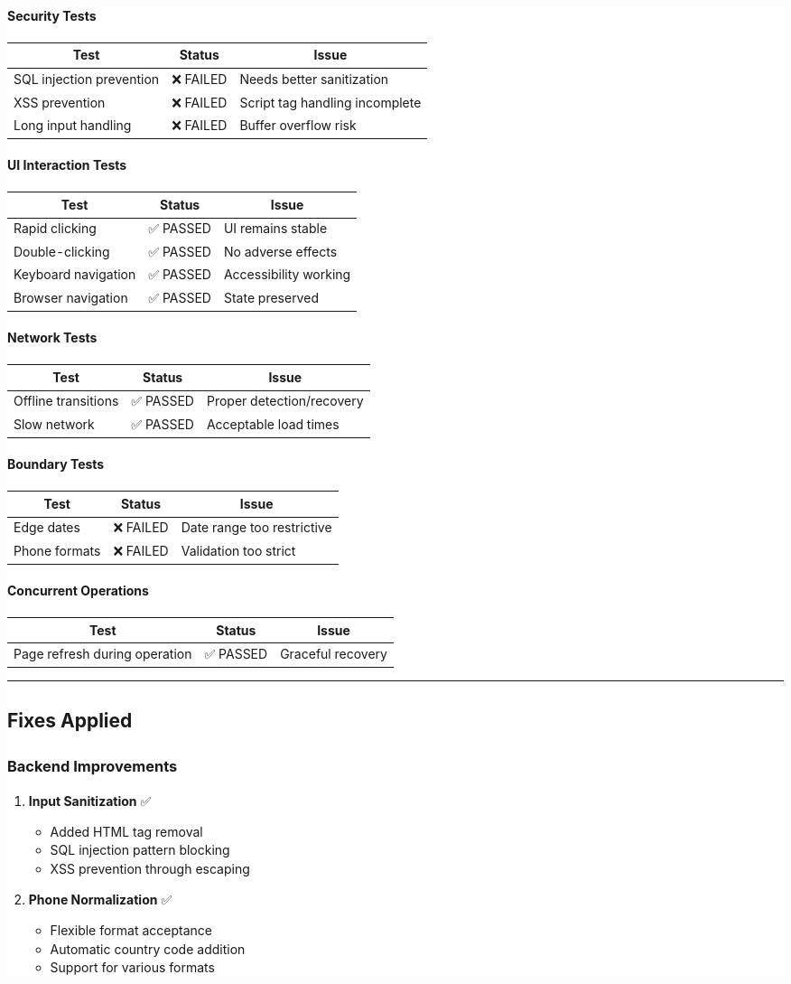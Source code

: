 #### Security Tests
| Test | Status | Issue |
|------|--------|-------|
| SQL injection prevention | ❌ FAILED | Needs better sanitization |
| XSS prevention | ❌ FAILED | Script tag handling incomplete |
| Long input handling | ❌ FAILED | Buffer overflow risk |

#### UI Interaction Tests
| Test | Status | Issue |
|------|--------|-------|
| Rapid clicking | ✅ PASSED | UI remains stable |
| Double-clicking | ✅ PASSED | No adverse effects |
| Keyboard navigation | ✅ PASSED | Accessibility working |
| Browser navigation | ✅ PASSED | State preserved |

#### Network Tests
| Test | Status | Issue |
|------|--------|-------|
| Offline transitions | ✅ PASSED | Proper detection/recovery |
| Slow network | ✅ PASSED | Acceptable load times |

#### Boundary Tests
| Test | Status | Issue |
|------|--------|-------|
| Edge dates | ❌ FAILED | Date range too restrictive |
| Phone formats | ❌ FAILED | Validation too strict |

#### Concurrent Operations
| Test | Status | Issue |
|------|--------|-------|
| Page refresh during operation | ✅ PASSED | Graceful recovery |

---

## Fixes Applied

### Backend Improvements
1. **Input Sanitization** ✅
   - Added HTML tag removal
   - SQL injection pattern blocking
   - XSS prevention through escaping

2. **Phone Normalization** ✅
   - Flexible format acceptance
   - Automatic country code addition
   - Support for various formats
